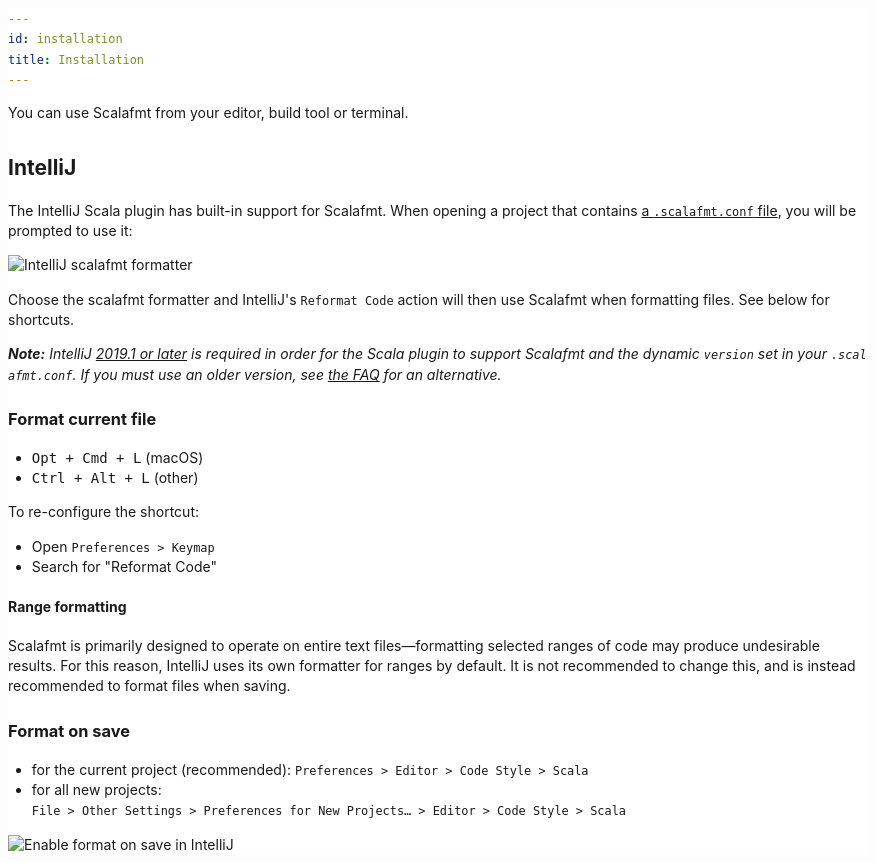 ```yaml
---
id: installation
title: Installation
---
```


You can use Scalafmt from your editor, build tool or terminal.

## IntelliJ

The IntelliJ Scala plugin has built-in support for Scalafmt. When opening a
project that contains [a `.scalafmt.conf` file](configuration.md), you will be
prompted to use it:

![IntelliJ scalafmt formatter](assets/img/intellij-choose-formatter.png)

Choose the scalafmt formatter and IntelliJ's `Reformat Code` action will then
use Scalafmt when formatting files. See below for shortcuts.

_**Note:** IntelliJ [2019.1 or later] is required in order for the Scala plugin
to support Scalafmt and the dynamic `version` set in your `.scalafmt.conf`. If
you must use an older version, see [the FAQ][old intellij] for an alternative._

[2019.1 or later]:
  https://blog.jetbrains.com/scala/2019/03/27/intellij-scala-plugin-2019-1-highlighting-for-comprehensions-find-usages-for-implicits-and-more/
[old intellij]: faq.md#how-can-i-work-with-older-versions-of-intellij

### Format current file

- <kbd>Opt + Cmd + L</kbd> (macOS)
- <kbd>Ctrl + Alt + L</kbd> (other)

To re-configure the shortcut:

- Open `Preferences > Keymap`
- Search for "Reformat Code"

#### Range formatting

Scalafmt is primarily designed to operate on entire text files—formatting
selected ranges of code may produce undesirable results. For this reason,
IntelliJ uses its own formatter for ranges by default. It is not recommended to
change this, and is instead recommended to format files when saving.

### Format on save

- for the current project (recommended):
  `Preferences > Editor > Code Style > Scala`
- for all new projects:  
  `File > Other Settings > Preferences for New Projects… > Editor > Code Style > Scala`

![Enable format on save in IntelliJ](assets/img/intellij-on-save-native.png)

